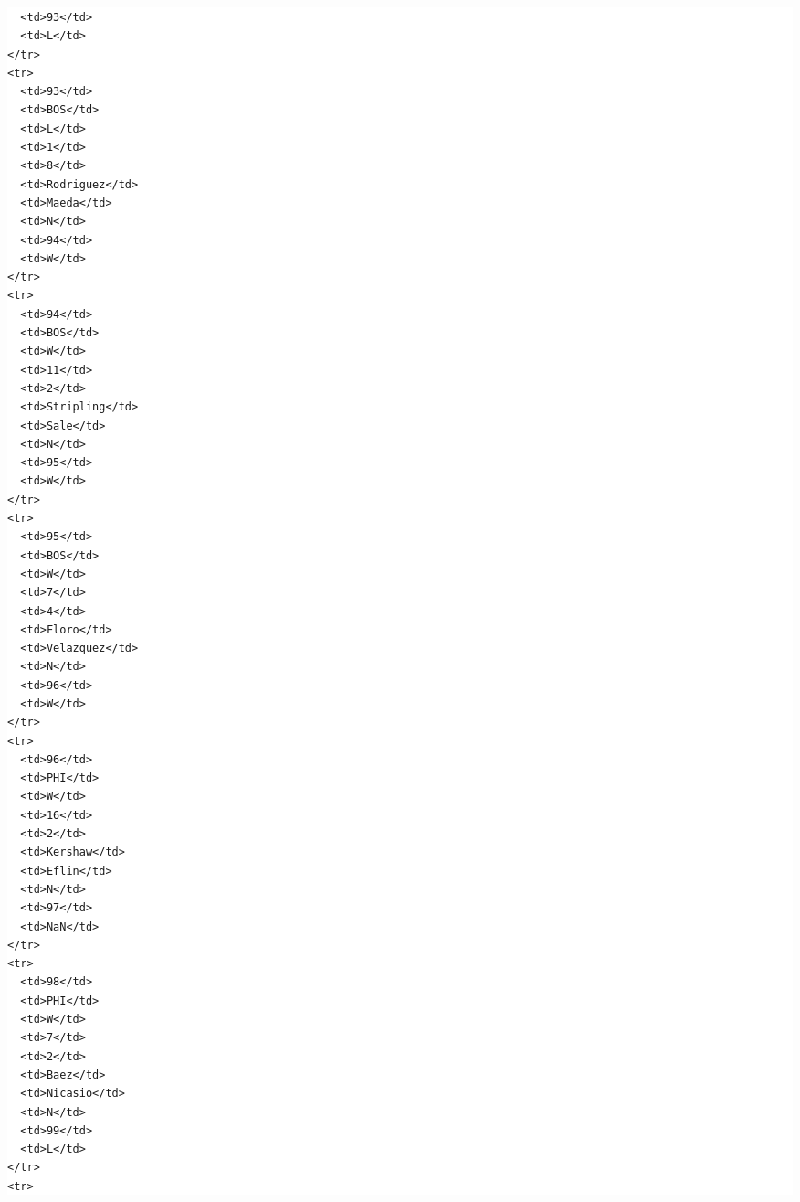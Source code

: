       <td>93</td>
      <td>L</td>
    </tr>
    <tr>
      <td>93</td>
      <td>BOS</td>
      <td>L</td>
      <td>1</td>
      <td>8</td>
      <td>Rodriguez</td>
      <td>Maeda</td>
      <td>N</td>
      <td>94</td>
      <td>W</td>
    </tr>
    <tr>
      <td>94</td>
      <td>BOS</td>
      <td>W</td>
      <td>11</td>
      <td>2</td>
      <td>Stripling</td>
      <td>Sale</td>
      <td>N</td>
      <td>95</td>
      <td>W</td>
    </tr>
    <tr>
      <td>95</td>
      <td>BOS</td>
      <td>W</td>
      <td>7</td>
      <td>4</td>
      <td>Floro</td>
      <td>Velazquez</td>
      <td>N</td>
      <td>96</td>
      <td>W</td>
    </tr>
    <tr>
      <td>96</td>
      <td>PHI</td>
      <td>W</td>
      <td>16</td>
      <td>2</td>
      <td>Kershaw</td>
      <td>Eflin</td>
      <td>N</td>
      <td>97</td>
      <td>NaN</td>
    </tr>
    <tr>
      <td>98</td>
      <td>PHI</td>
      <td>W</td>
      <td>7</td>
      <td>2</td>
      <td>Baez</td>
      <td>Nicasio</td>
      <td>N</td>
      <td>99</td>
      <td>L</td>
    </tr>
    <tr>